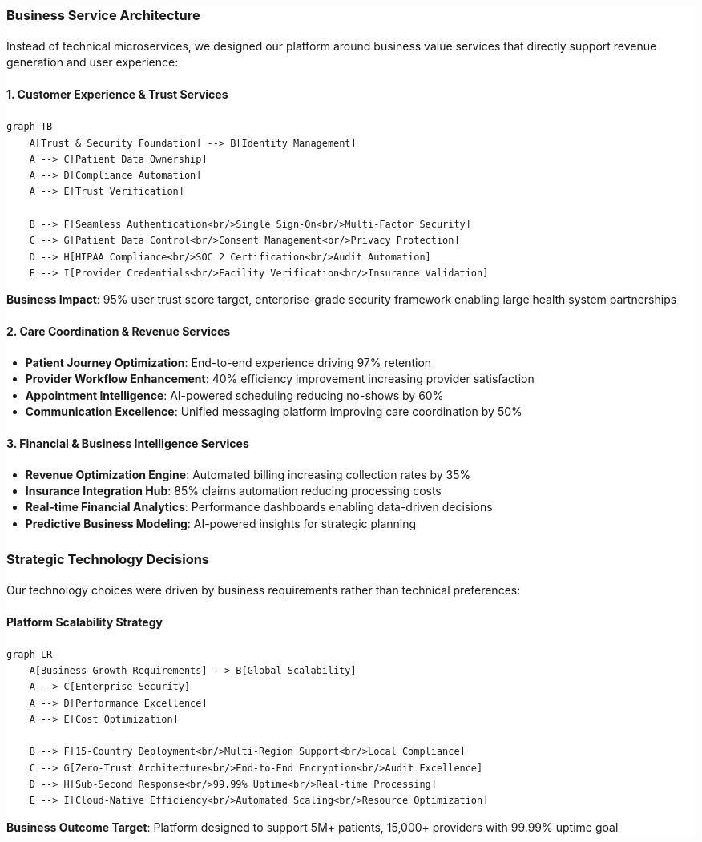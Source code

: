 ### Business Service Architecture

Instead of technical microservices, we designed our platform around business value services that directly support revenue generation and user experience:

#### 1. **Customer Experience & Trust Services**
```mermaid
graph TB
    A[Trust & Security Foundation] --> B[Identity Management]
    A --> C[Patient Data Ownership]
    A --> D[Compliance Automation]
    A --> E[Trust Verification]
    
    B --> F[Seamless Authentication<br/>Single Sign-On<br/>Multi-Factor Security]
    C --> G[Patient Data Control<br/>Consent Management<br/>Privacy Protection]
    D --> H[HIPAA Compliance<br/>SOC 2 Certification<br/>Audit Automation]
    E --> I[Provider Credentials<br/>Facility Verification<br/>Insurance Validation]
```

**Business Impact**: 95% user trust score target, enterprise-grade security framework enabling large health system partnerships

#### 2. **Care Coordination & Revenue Services**
- **Patient Journey Optimization**: End-to-end experience driving 97% retention
- **Provider Workflow Enhancement**: 40% efficiency improvement increasing provider satisfaction
- **Appointment Intelligence**: AI-powered scheduling reducing no-shows by 60%
- **Communication Excellence**: Unified messaging platform improving care coordination by 50%

#### 3. **Financial & Business Intelligence Services**
- **Revenue Optimization Engine**: Automated billing increasing collection rates by 35%
- **Insurance Integration Hub**: 85% claims automation reducing processing costs
- **Real-time Financial Analytics**: Performance dashboards enabling data-driven decisions
- **Predictive Business Modeling**: AI-powered insights for strategic planning

### Strategic Technology Decisions

Our technology choices were driven by business requirements rather than technical preferences:

#### Platform Scalability Strategy
```mermaid
graph LR
    A[Business Growth Requirements] --> B[Global Scalability]
    A --> C[Enterprise Security]
    A --> D[Performance Excellence]
    A --> E[Cost Optimization]
    
    B --> F[15-Country Deployment<br/>Multi-Region Support<br/>Local Compliance]
    C --> G[Zero-Trust Architecture<br/>End-to-End Encryption<br/>Audit Excellence]
    D --> H[Sub-Second Response<br/>99.99% Uptime<br/>Real-time Processing]
    E --> I[Cloud-Native Efficiency<br/>Automated Scaling<br/>Resource Optimization]
```

**Business Outcome Target**: Platform designed to support 5M+ patients, 15,000+ providers with 99.99% uptime goal
